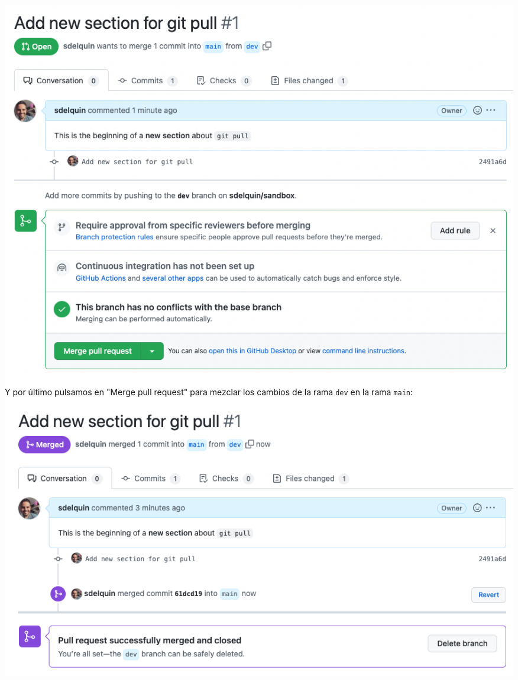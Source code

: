 ![Pull Request 2](./images/pull-request2.png)

Y por último pulsamos en "Merge pull request" para mezclar los cambios de la rama `dev` en la rama `main`:

![Pull Request 3](./images/pull-request3.png)
